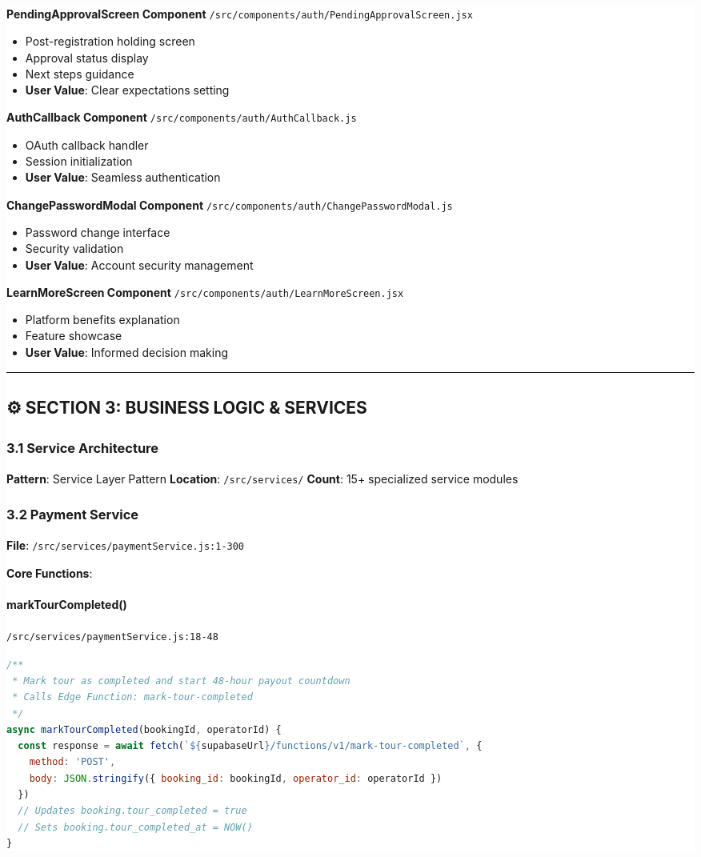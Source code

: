 **PendingApprovalScreen Component**
`/src/components/auth/PendingApprovalScreen.jsx`
- Post-registration holding screen
- Approval status display
- Next steps guidance
- **User Value**: Clear expectations setting

**AuthCallback Component**
`/src/components/auth/AuthCallback.js`
- OAuth callback handler
- Session initialization
- **User Value**: Seamless authentication

**ChangePasswordModal Component**
`/src/components/auth/ChangePasswordModal.js`
- Password change interface
- Security validation
- **User Value**: Account security management

**LearnMoreScreen Component**
`/src/components/auth/LearnMoreScreen.jsx`
- Platform benefits explanation
- Feature showcase
- **User Value**: Informed decision making

---

## ⚙️ SECTION 3: BUSINESS LOGIC & SERVICES

### 3.1 Service Architecture

**Pattern**: Service Layer Pattern
**Location**: `/src/services/`
**Count**: 15+ specialized service modules

### 3.2 Payment Service

**File**: `/src/services/paymentService.js:1-300`

**Core Functions**:

#### markTourCompleted()
`/src/services/paymentService.js:18-48`
```javascript
/**
 * Mark tour as completed and start 48-hour payout countdown
 * Calls Edge Function: mark-tour-completed
 */
async markTourCompleted(bookingId, operatorId) {
  const response = await fetch(`${supabaseUrl}/functions/v1/mark-tour-completed`, {
    method: 'POST',
    body: JSON.stringify({ booking_id: bookingId, operator_id: operatorId })
  })
  // Updates booking.tour_completed = true
  // Sets booking.tour_completed_at = NOW()
}
```
